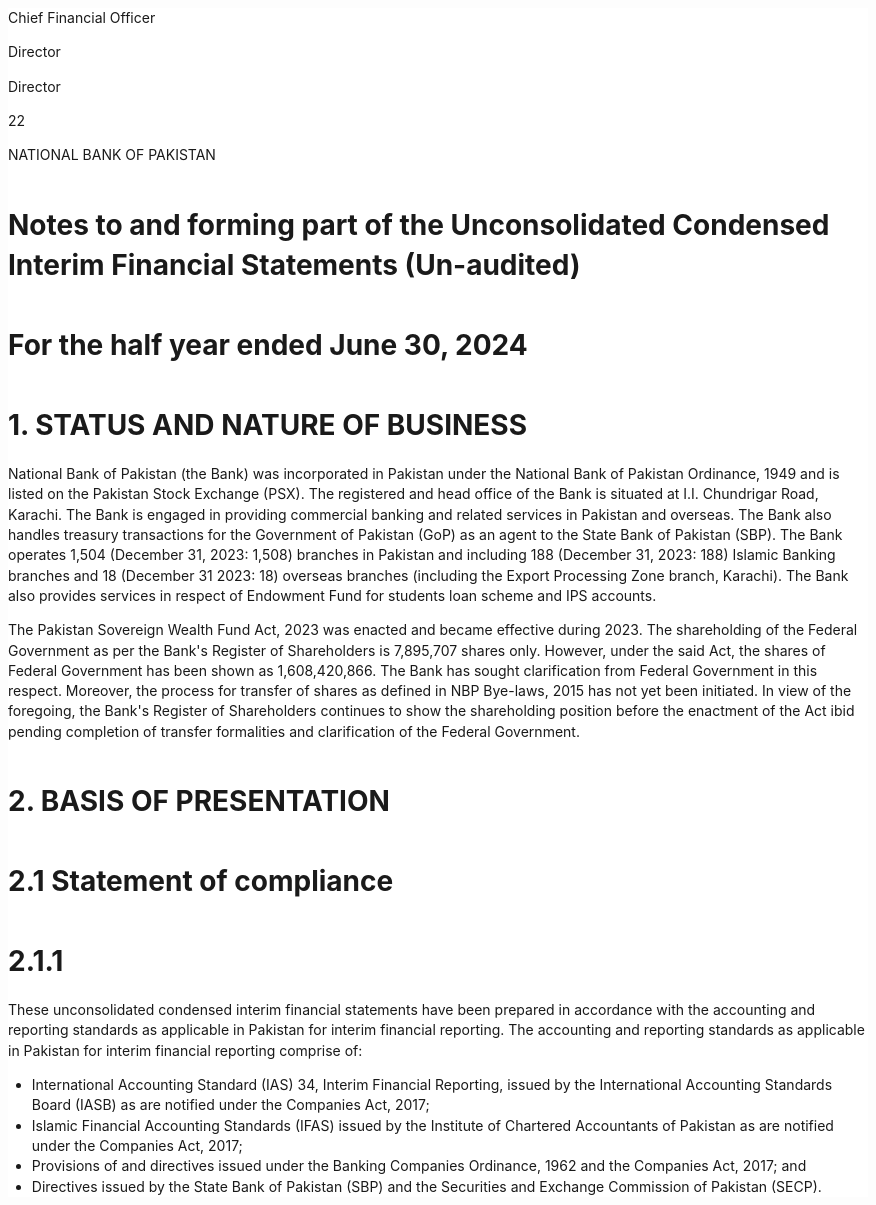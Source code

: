 Chief Financial Officer

Director

Director

22

NATIONAL BANK OF PAKISTAN

# Notes to and forming part of the Unconsolidated Condensed Interim Financial Statements (Un-audited)

# For the half year ended June 30, 2024

# 1. STATUS AND NATURE OF BUSINESS

National Bank of Pakistan (the Bank) was incorporated in Pakistan under the National Bank of Pakistan Ordinance, 1949 and is listed on the Pakistan Stock Exchange (PSX). The registered and head office of the Bank is situated at I.I. Chundrigar Road, Karachi. The Bank is engaged in providing commercial banking and related services in Pakistan and overseas. The Bank also handles treasury transactions for the Government of Pakistan (GoP) as an agent to the State Bank of Pakistan (SBP). The Bank operates 1,504 (December 31, 2023: 1,508) branches in Pakistan and including 188 (December 31, 2023: 188) Islamic Banking branches and 18 (December 31 2023: 18) overseas branches (including the Export Processing Zone branch, Karachi). The Bank also provides services in respect of Endowment Fund for students loan scheme and IPS accounts.

The Pakistan Sovereign Wealth Fund Act, 2023 was enacted and became effective during 2023. The shareholding of the Federal Government as per the Bank's Register of Shareholders is 7,895,707 shares only. However, under the said Act, the shares of Federal Government has been shown as 1,608,420,866. The Bank has sought clarification from Federal Government in this respect. Moreover, the process for transfer of shares as defined in NBP Bye-laws, 2015 has not yet been initiated. In view of the foregoing, the Bank's Register of Shareholders continues to show the shareholding position before the enactment of the Act ibid pending completion of transfer formalities and clarification of the Federal Government.

# 2. BASIS OF PRESENTATION

# 2.1 Statement of compliance

# 2.1.1

These unconsolidated condensed interim financial statements have been prepared in accordance with the accounting and reporting standards as applicable in Pakistan for interim financial reporting. The accounting and reporting standards as applicable in Pakistan for interim financial reporting comprise of:

- International Accounting Standard (IAS) 34, Interim Financial Reporting, issued by the International Accounting Standards Board (IASB) as are notified under the Companies Act, 2017;
- Islamic Financial Accounting Standards (IFAS) issued by the Institute of Chartered Accountants of Pakistan as are notified under the Companies Act, 2017;
- Provisions of and directives issued under the Banking Companies Ordinance, 1962 and the Companies Act, 2017; and
- Directives issued by the State Bank of Pakistan (SBP) and the Securities and Exchange Commission of Pakistan (SECP).
